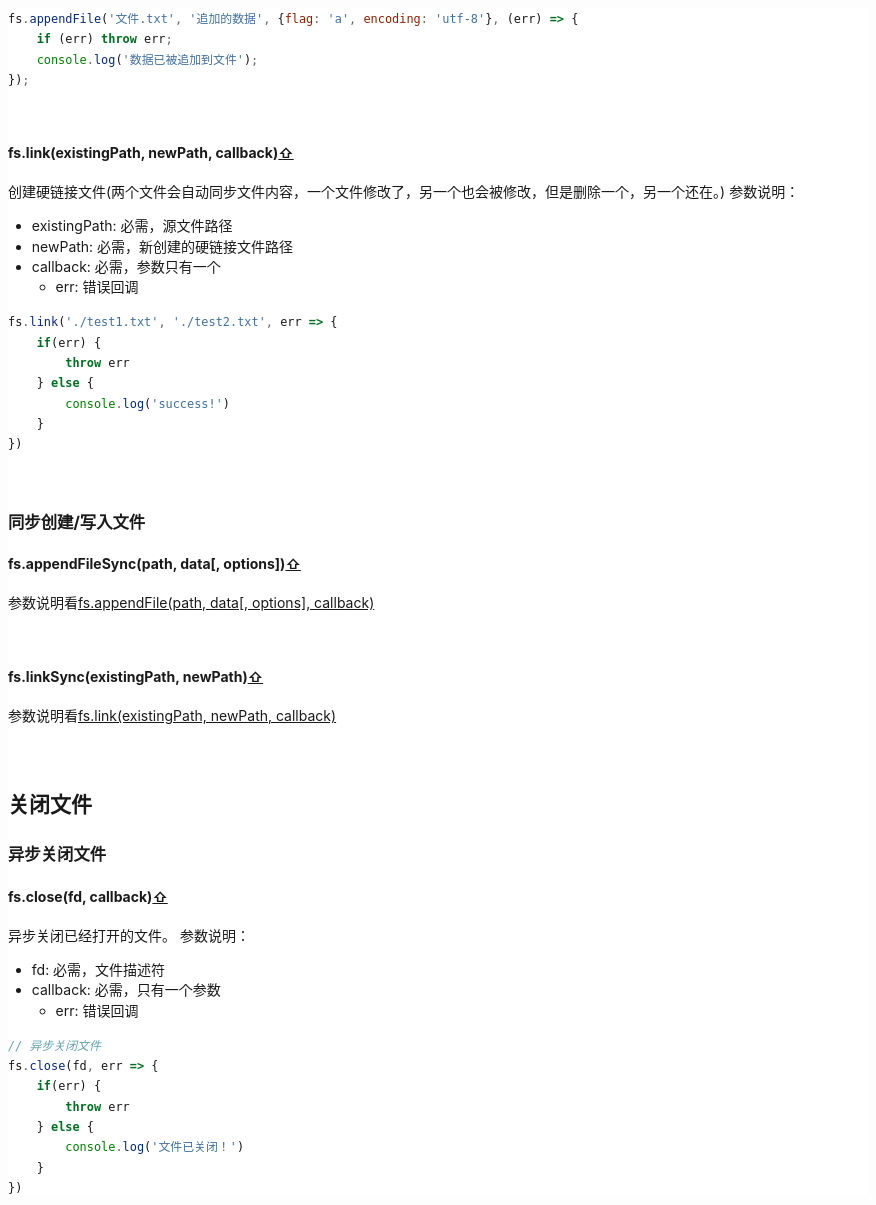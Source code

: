 ```javascript
fs.appendFile('文件.txt', '追加的数据', {flag: 'a', encoding: 'utf-8'}, (err) => {
    if (err) throw err;
    console.log('数据已被追加到文件');
});
```

<br />

#### <span id='link'>fs.link(existingPath, newPath, callback)</span>[⇧](#top)
创建硬链接文件(两个文件会自动同步文件内容，一个文件修改了，另一个也会被修改，但是删除一个，另一个还在。)
参数说明：
* existingPath: 必需，源文件路径
* newPath: 必需，新创建的硬链接文件路径
* callback: 必需，参数只有一个
    * err: 错误回调
```javascript
fs.link('./test1.txt', './test2.txt', err => {
    if(err) {
        throw err
    } else {
        console.log('success!')
    }
})
```

<br />

### 同步创建/写入文件
#### fs.appendFileSync(path, data[, options])[⇧](#top)
参数说明看[fs.appendFile(path, data[, options], callback)](#appendFile)

<br />

#### <span id='linkSync'>fs.linkSync(existingPath, newPath)</span>[⇧](#top)
参数说明看[fs.link(existingPath, newPath, callback)](#link)

<br />

## 关闭文件
### 异步关闭文件
#### <span id='close'>fs.close(fd, callback)</span>**[⇧](#top)**
异步关闭已经打开的文件。
参数说明：
* fd: 必需，文件描述符
* callback: 必需，只有一个参数
    * err: 错误回调

```javascript
// 异步关闭文件
fs.close(fd, err => {
    if(err) {
        throw err
    } else {
        console.log('文件已关闭！')
    }
})
```
